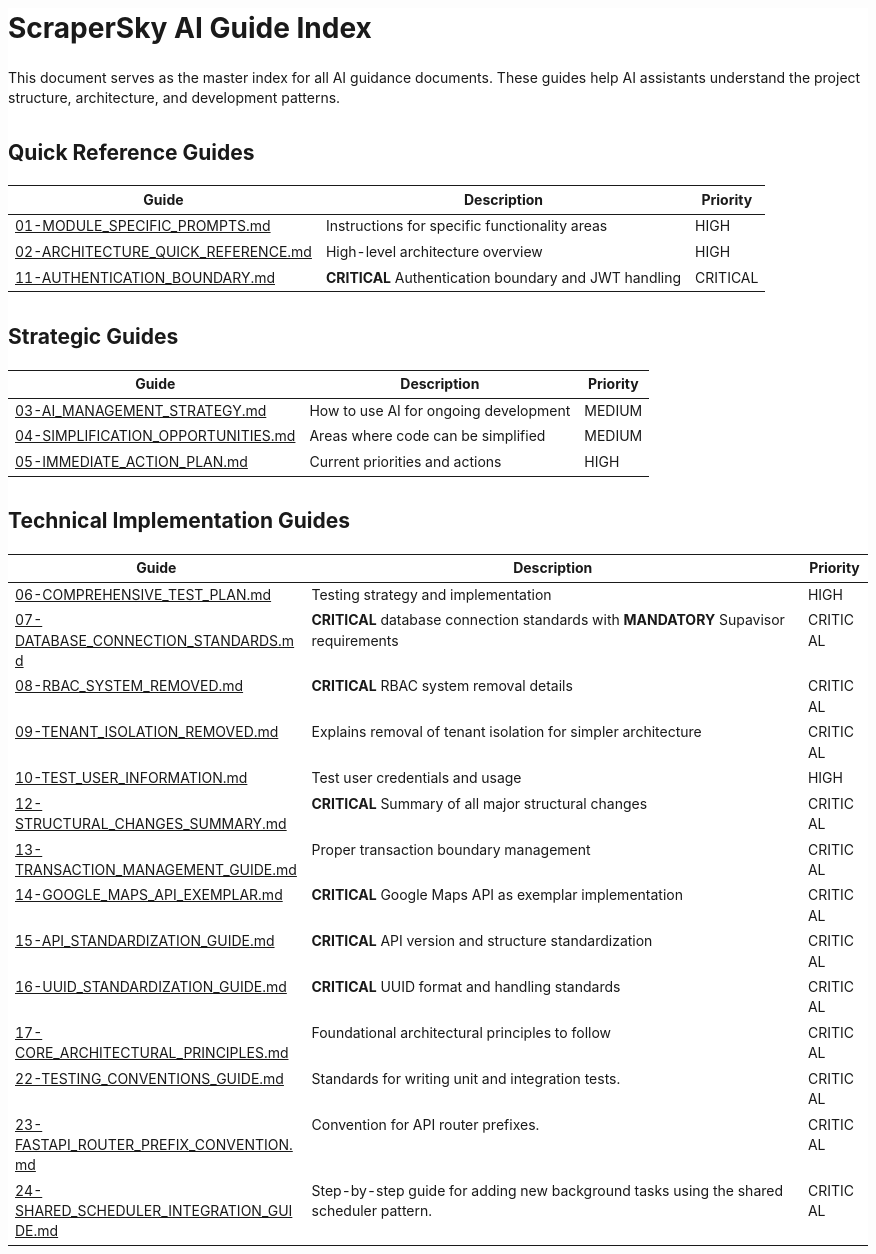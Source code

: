 # ScraperSky AI Guide Index

This document serves as the master index for all AI guidance documents. These guides help AI assistants understand the project structure, architecture, and development patterns.

## Quick Reference Guides

| Guide                                                                      | Description                                           | Priority |
| -------------------------------------------------------------------------- | ----------------------------------------------------- | -------- |
| [01-MODULE_SPECIFIC_PROMPTS.md](./01-MODULE_SPECIFIC_PROMPTS.md)           | Instructions for specific functionality areas         | HIGH     |
| [02-ARCHITECTURE_QUICK_REFERENCE.md](./02-ARCHITECTURE_QUICK_REFERENCE.md) | High-level architecture overview                      | HIGH     |
| [11-AUTHENTICATION_BOUNDARY.md](./11-AUTHENTICATION_BOUNDARY.md)           | **CRITICAL** Authentication boundary and JWT handling | CRITICAL |

## Strategic Guides

| Guide                                                                      | Description                           | Priority |
| -------------------------------------------------------------------------- | ------------------------------------- | -------- |
| [03-AI_MANAGEMENT_STRATEGY.md](./03-AI_MANAGEMENT_STRATEGY.md)             | How to use AI for ongoing development | MEDIUM   |
| [04-SIMPLIFICATION_OPPORTUNITIES.md](./04-SIMPLIFICATION_OPPORTUNITIES.md) | Areas where code can be simplified    | MEDIUM   |
| [05-IMMEDIATE_ACTION_PLAN.md](./05-IMMEDIATE_ACTION_PLAN.md)               | Current priorities and actions        | HIGH     |

## Technical Implementation Guides

| Guide                                                                                  | Description                                                                            | Priority |
| -------------------------------------------------------------------------------------- | -------------------------------------------------------------------------------------- | -------- |
| [06-COMPREHENSIVE_TEST_PLAN.md](./06-COMPREHENSIVE_TEST_PLAN.md)                       | Testing strategy and implementation                                                    | HIGH     |
| [07-DATABASE_CONNECTION_STANDARDS.md](./07-DATABASE_CONNECTION_STANDARDS.md)           | **CRITICAL** database connection standards with **MANDATORY** Supavisor requirements   | CRITICAL |
| [08-RBAC_SYSTEM_REMOVED.md](./08-RBAC_SYSTEM_REMOVED.md)                               | **CRITICAL** RBAC system removal details                                               | CRITICAL |
| [09-TENANT_ISOLATION_REMOVED.md](./09-TENANT_ISOLATION_REMOVED.md)                     | Explains removal of tenant isolation for simpler architecture                          | CRITICAL |
| [10-TEST_USER_INFORMATION.md](./10-TEST_USER_INFORMATION.md)                           | Test user credentials and usage                                                        | HIGH     |
| [12-STRUCTURAL_CHANGES_SUMMARY.md](./12-STRUCTURAL_CHANGES_SUMMARY.md)                 | **CRITICAL** Summary of all major structural changes                                   | CRITICAL |
| [13-TRANSACTION_MANAGEMENT_GUIDE.md](./13-TRANSACTION_MANAGEMENT_GUIDE.md)             | Proper transaction boundary management                                                 | CRITICAL |
| [14-GOOGLE_MAPS_API_EXEMPLAR.md](./14-GOOGLE_MAPS_API_EXEMPLAR.md)                     | **CRITICAL** Google Maps API as exemplar implementation                                | CRITICAL |
| [15-API_STANDARDIZATION_GUIDE.md](./15-API_STANDARDIZATION_GUIDE.md)                   | **CRITICAL** API version and structure standardization                                 | CRITICAL |
| [16-UUID_STANDARDIZATION_GUIDE.md](./16-UUID_STANDARDIZATION_GUIDE.md)                 | **CRITICAL** UUID format and handling standards                                        | CRITICAL |
| [17-CORE_ARCHITECTURAL_PRINCIPLES.md](./17-CORE_ARCHITECTURAL_PRINCIPLES.md)           | Foundational architectural principles to follow                                        | CRITICAL |
| [22-TESTING_CONVENTIONS_GUIDE.md](./22-TESTING_CONVENTIONS_GUIDE.md)                   | Standards for writing unit and integration tests.                                      | CRITICAL |
| [23-FASTAPI_ROUTER_PREFIX_CONVENTION.md](./23-FASTAPI_ROUTER_PREFIX_CONVENTION.md)     | Convention for API router prefixes.                                                    | CRITICAL |
| [24-SHARED_SCHEDULER_INTEGRATION_GUIDE.md](./24-SHARED_SCHEDULER_INTEGRATION_GUIDE.md) | Step-by-step guide for adding new background tasks using the shared scheduler pattern. | CRITICAL |
